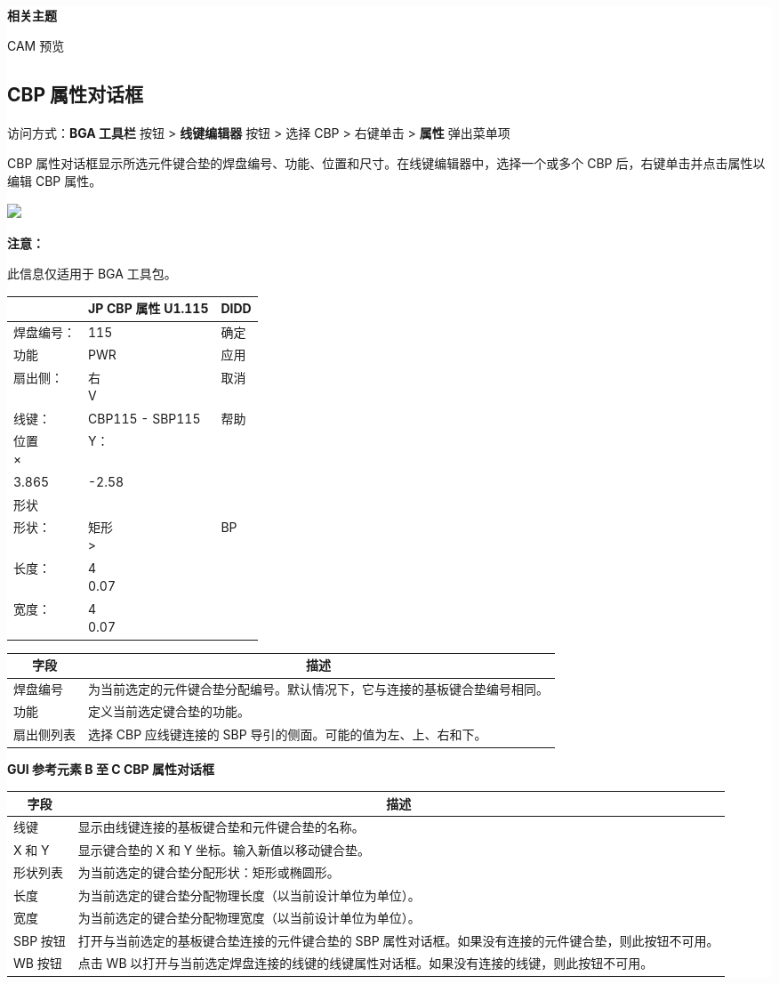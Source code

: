 **相关主题**

CAM 预览

## CBP 属性对话框
访问方式：**BGA 工具栏** 按钮 > **线键编辑器** 按钮 > 选择 CBP > 右键单击 > **属性** 弹出菜单项

CBP 属性对话框显示所选元件键合垫的焊盘编号、功能、位置和尺寸。在线键编辑器中，选择一个或多个 CBP 后，右键单击并点击属性以编辑 CBP 属性。

![](/layout/guide/47/_page_30_Picture_4.jpeg)

**注意：**

此信息仅适用于 BGA 工具包。

|               | JP CBP 属性 U1.115 | DIDD   |
|---------------|--------------------------|--------|
| 焊盘编号：        | 115                      | 确定     |
| 功能      | PWR                      | 应用  |
| 扇出侧：  | 右<br>V               | 取消 |
| 线键：     | CBP115 - SBP115          | 帮助   |
| 位置<br>× | Y：                       |        |
| 3.865         | -2.58                    |        |
| 形状         |                          |        |
| 形状：        | 矩形<br>>           | BP     |
| 长度：       | 4<br>0.07                |        |
| 宽度：        | 4<br>0.07                |        |

| 字段            | 描述                                                                                                                                                |
|------------------|------------------------------------------------------------------------------------------------------------------------------------------------------------|
| 焊盘编号            | 为当前选定的元件键合垫分配编号。默认情况下，它与连接的基板键合垫编号相同。 |
| 功能         | 定义当前选定键合垫的功能。                                                                                                   |
| 扇出侧列表 | 选择 CBP 应线键连接的 SBP 导引的侧面。可能的值为左、上、右和下。                         |

**GUI 参考元素 B 至 C CBP 属性对话框**

| 字段      | 描述                                                                                                                                                                                         |
|------------|-----------------------------------------------------------------------------------------------------------------------------------------------------------------------------------------------------|
| 线键   | 显示由线键连接的基板键合垫和元件键合垫的名称。                                                                                      |
| X 和 Y    | 显示键合垫的 X 和 Y 坐标。输入新值以移动键合垫。                                                                                                          |
| 形状列表 | 为当前选定的键合垫分配形状：矩形或椭圆形。                                                                                                                              |
| 长度     | 为当前选定的键合垫分配物理长度（以当前设计单位为单位）。                                                                                                         |
| 宽度      | 为当前选定的键合垫分配物理宽度（以当前设计单位为单位）。                                                                                                          |
| SBP 按钮 | 打开与当前选定的基板键合垫连接的元件键合垫的 SBP 属性对话框。如果没有连接的元件键合垫，则此按钮不可用。 |
| WB 按钮  | 点击 WB 以打开与当前选定焊盘连接的线键的线键属性对话框。如果没有连接的线键，则此按钮不可用。                 |
